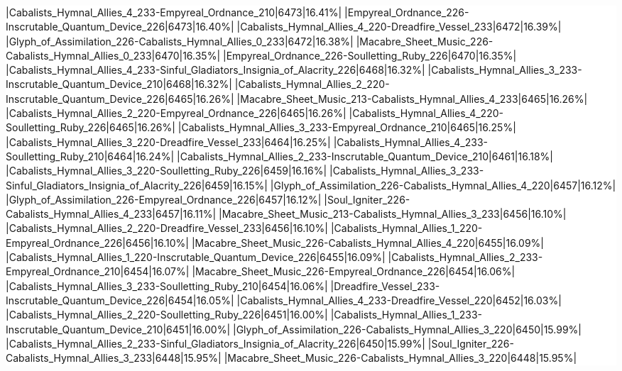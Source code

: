 |Cabalists_Hymnal_Allies_4_233-Empyreal_Ordnance_210|6473|16.41%|
|Empyreal_Ordnance_226-Inscrutable_Quantum_Device_226|6473|16.40%|
|Cabalists_Hymnal_Allies_4_220-Dreadfire_Vessel_233|6472|16.39%|
|Glyph_of_Assimilation_226-Cabalists_Hymnal_Allies_0_233|6472|16.38%|
|Macabre_Sheet_Music_226-Cabalists_Hymnal_Allies_0_233|6470|16.35%|
|Empyreal_Ordnance_226-Soulletting_Ruby_226|6470|16.35%|
|Cabalists_Hymnal_Allies_4_233-Sinful_Gladiators_Insignia_of_Alacrity_226|6468|16.32%|
|Cabalists_Hymnal_Allies_3_233-Inscrutable_Quantum_Device_210|6468|16.32%|
|Cabalists_Hymnal_Allies_2_220-Inscrutable_Quantum_Device_226|6465|16.26%|
|Macabre_Sheet_Music_213-Cabalists_Hymnal_Allies_4_233|6465|16.26%|
|Cabalists_Hymnal_Allies_2_220-Empyreal_Ordnance_226|6465|16.26%|
|Cabalists_Hymnal_Allies_4_220-Soulletting_Ruby_226|6465|16.26%|
|Cabalists_Hymnal_Allies_3_233-Empyreal_Ordnance_210|6465|16.25%|
|Cabalists_Hymnal_Allies_3_220-Dreadfire_Vessel_233|6464|16.25%|
|Cabalists_Hymnal_Allies_4_233-Soulletting_Ruby_210|6464|16.24%|
|Cabalists_Hymnal_Allies_2_233-Inscrutable_Quantum_Device_210|6461|16.18%|
|Cabalists_Hymnal_Allies_3_220-Soulletting_Ruby_226|6459|16.16%|
|Cabalists_Hymnal_Allies_3_233-Sinful_Gladiators_Insignia_of_Alacrity_226|6459|16.15%|
|Glyph_of_Assimilation_226-Cabalists_Hymnal_Allies_4_220|6457|16.12%|
|Glyph_of_Assimilation_226-Empyreal_Ordnance_226|6457|16.12%|
|Soul_Igniter_226-Cabalists_Hymnal_Allies_4_233|6457|16.11%|
|Macabre_Sheet_Music_213-Cabalists_Hymnal_Allies_3_233|6456|16.10%|
|Cabalists_Hymnal_Allies_2_220-Dreadfire_Vessel_233|6456|16.10%|
|Cabalists_Hymnal_Allies_1_220-Empyreal_Ordnance_226|6456|16.10%|
|Macabre_Sheet_Music_226-Cabalists_Hymnal_Allies_4_220|6455|16.09%|
|Cabalists_Hymnal_Allies_1_220-Inscrutable_Quantum_Device_226|6455|16.09%|
|Cabalists_Hymnal_Allies_2_233-Empyreal_Ordnance_210|6454|16.07%|
|Macabre_Sheet_Music_226-Empyreal_Ordnance_226|6454|16.06%|
|Cabalists_Hymnal_Allies_3_233-Soulletting_Ruby_210|6454|16.06%|
|Dreadfire_Vessel_233-Inscrutable_Quantum_Device_226|6454|16.05%|
|Cabalists_Hymnal_Allies_4_233-Dreadfire_Vessel_220|6452|16.03%|
|Cabalists_Hymnal_Allies_2_220-Soulletting_Ruby_226|6451|16.00%|
|Cabalists_Hymnal_Allies_1_233-Inscrutable_Quantum_Device_210|6451|16.00%|
|Glyph_of_Assimilation_226-Cabalists_Hymnal_Allies_3_220|6450|15.99%|
|Cabalists_Hymnal_Allies_2_233-Sinful_Gladiators_Insignia_of_Alacrity_226|6450|15.99%|
|Soul_Igniter_226-Cabalists_Hymnal_Allies_3_233|6448|15.95%|
|Macabre_Sheet_Music_226-Cabalists_Hymnal_Allies_3_220|6448|15.95%|